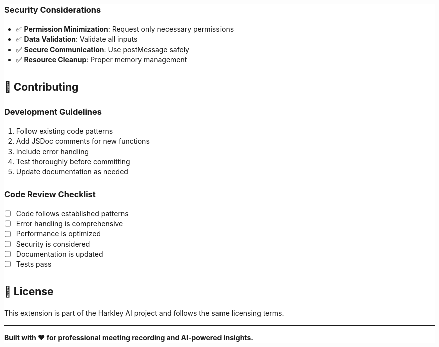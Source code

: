 ### **Security Considerations**

- ✅ **Permission Minimization**: Request only necessary permissions
- ✅ **Data Validation**: Validate all inputs
- ✅ **Secure Communication**: Use postMessage safely
- ✅ **Resource Cleanup**: Proper memory management

## 🤝 Contributing

### **Development Guidelines**

1. Follow existing code patterns
2. Add JSDoc comments for new functions
3. Include error handling
4. Test thoroughly before committing
5. Update documentation as needed

### **Code Review Checklist**

- [ ] Code follows established patterns
- [ ] Error handling is comprehensive
- [ ] Performance is optimized
- [ ] Security is considered
- [ ] Documentation is updated
- [ ] Tests pass

## 📄 License

This extension is part of the Harkley AI project and follows the same licensing terms.

---

**Built with ❤️ for professional meeting recording and AI-powered insights.**
